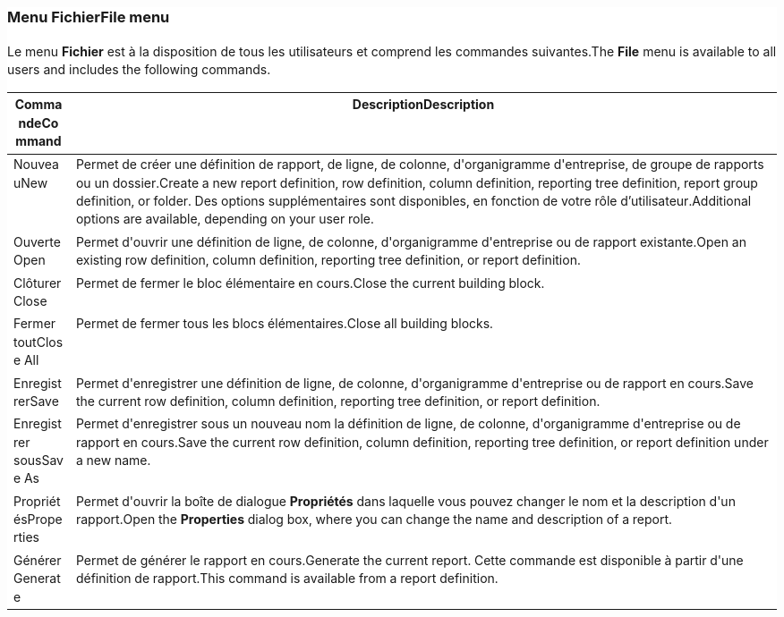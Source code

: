 ### <a name="file-menu"></a><span data-ttu-id="775f5-109">Menu Fichier</span><span class="sxs-lookup"><span data-stu-id="775f5-109">File menu</span></span>

<span data-ttu-id="775f5-110">Le menu **Fichier** est à la disposition de tous les utilisateurs et comprend les commandes suivantes.</span><span class="sxs-lookup"><span data-stu-id="775f5-110">The **File** menu is available to all users and includes the following commands.</span></span>

| <span data-ttu-id="775f5-111">Commande</span><span class="sxs-lookup"><span data-stu-id="775f5-111">Command</span></span>                           | <span data-ttu-id="775f5-112">Description</span><span class="sxs-lookup"><span data-stu-id="775f5-112">Description</span></span>                                                                                                                                                                                      |
|-----------------------------------|--------------------------------------------------------------------------------------------------------------------------------------------------------------------------------------------------|
| <span data-ttu-id="775f5-113">Nouveau</span><span class="sxs-lookup"><span data-stu-id="775f5-113">New</span></span>                               | <span data-ttu-id="775f5-114">Permet de créer une définition de rapport, de ligne, de colonne, d'organigramme d'entreprise, de groupe de rapports ou un dossier.</span><span class="sxs-lookup"><span data-stu-id="775f5-114">Create a new report definition, row definition, column definition, reporting tree definition, report group definition, or folder.</span></span> <span data-ttu-id="775f5-115">Des options supplémentaires sont disponibles, en fonction de votre rôle d’utilisateur.</span><span class="sxs-lookup"><span data-stu-id="775f5-115">Additional options are available, depending on your user role.</span></span> |
| <span data-ttu-id="775f5-116">Ouverte</span><span class="sxs-lookup"><span data-stu-id="775f5-116">Open</span></span>                              | <span data-ttu-id="775f5-117">Permet d'ouvrir une définition de ligne, de colonne, d'organigramme d'entreprise ou de rapport existante.</span><span class="sxs-lookup"><span data-stu-id="775f5-117">Open an existing row definition, column definition, reporting tree definition, or report definition.</span></span>                                                                                             |
| <span data-ttu-id="775f5-118">Clôturer</span><span class="sxs-lookup"><span data-stu-id="775f5-118">Close</span></span>                             | <span data-ttu-id="775f5-119">Permet de fermer le bloc élémentaire en cours.</span><span class="sxs-lookup"><span data-stu-id="775f5-119">Close the current building block.</span></span>                                                                                                                                                                |
| <span data-ttu-id="775f5-120">Fermer tout</span><span class="sxs-lookup"><span data-stu-id="775f5-120">Close All</span></span>                         | <span data-ttu-id="775f5-121">Permet de fermer tous les blocs élémentaires.</span><span class="sxs-lookup"><span data-stu-id="775f5-121">Close all building blocks.</span></span>                                                                                                                                                                       |
| <span data-ttu-id="775f5-122">Enregistrer</span><span class="sxs-lookup"><span data-stu-id="775f5-122">Save</span></span>                              | <span data-ttu-id="775f5-123">Permet d'enregistrer une définition de ligne, de colonne, d'organigramme d'entreprise ou de rapport en cours.</span><span class="sxs-lookup"><span data-stu-id="775f5-123">Save the current row definition, column definition, reporting tree definition, or report definition.</span></span>                                                                                             |
| <span data-ttu-id="775f5-124">Enregistrer sous</span><span class="sxs-lookup"><span data-stu-id="775f5-124">Save As</span></span>                           | <span data-ttu-id="775f5-125">Permet d'enregistrer sous un nouveau nom la définition de ligne, de colonne, d'organigramme d'entreprise ou de rapport en cours.</span><span class="sxs-lookup"><span data-stu-id="775f5-125">Save the current row definition, column definition, reporting tree definition, or report definition under a new name.</span></span>                                                                            |
| <span data-ttu-id="775f5-126">Propriétés</span><span class="sxs-lookup"><span data-stu-id="775f5-126">Properties</span></span>                        | <span data-ttu-id="775f5-127">Permet d'ouvrir la boîte de dialogue **Propriétés** dans laquelle vous pouvez changer le nom et la description d'un rapport.</span><span class="sxs-lookup"><span data-stu-id="775f5-127">Open the **Properties** dialog box, where you can change the name and description of a report.</span></span>                                                                                                   |
| <span data-ttu-id="775f5-128">Générer</span><span class="sxs-lookup"><span data-stu-id="775f5-128">Generate</span></span>                          | <span data-ttu-id="775f5-129">Permet de générer le rapport en cours.</span><span class="sxs-lookup"><span data-stu-id="775f5-129">Generate the current report.</span></span> <span data-ttu-id="775f5-130">Cette commande est disponible à partir d'une définition de rapport.</span><span class="sxs-lookup"><span data-stu-id="775f5-130">This command is available from a report definition.</span></span>                                                                                                                 |